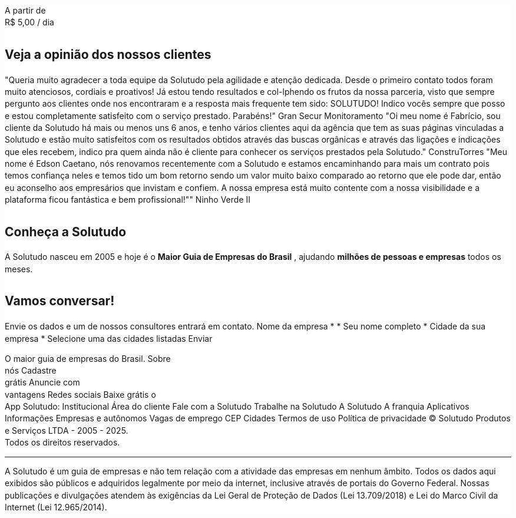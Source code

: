 A partir de  
R$ 5,00 / dia
## Veja a opinião dos nossos clientes
"Queria muito agradecer a toda equipe da Solutudo pela agilidade e atenção dedicada. Desde o primeiro contato todos foram muito atenciosos, cordiais e proativos! Já estou tendo resultados e col-lphendo os frutos da nossa parceria, visto que sempre pergunto aos clientes onde nos encontraram e a resposta mais frequente tem sido: SOLUTUDO! Indico vocês sempre que posso e estou completamente satisfeito com o serviço prestado. Parabéns!"
Gran Secur Monitoramento
"Oi meu nome é Fabrício, sou cliente da Solutudo há mais ou menos uns 6 anos, e tenho vários clientes aqui da agência que tem as suas páginas vinculadas a Solutudo e estão muito satisfeitos com os resultados obtidos através das buscas orgânicas e através das ligações e indicações que eles recebem, indico pra quem ainda não é cliente para conhecer os serviços prestados pela Solutudo."
ConstruTorres
"Meu nome é Edson Caetano, nós renovamos recentemente com a Solutudo e estamos encaminhando para mais um contrato pois temos confiança neles e temos tido um bom retorno sendo um valor muito baixo comparado ao retorno que ele pode dar, então eu aconselho aos empresários que invistam e confiem. A nossa empresa está muito contente com a nossa visibilidade e a plataforma ficou fantástica e bem profissional!""
Ninho Verde II
## Conheça a Solutudo
A Solutudo nasceu em 2005 e hoje é o **Maior Guia de Empresas do Brasil** , ajudando **milhões de pessoas e empresas** todos os meses.
## Vamos conversar!  
Envie os dados e um de nossos consultores entrará em contato.
Nome da empresa *
*
Seu nome completo *
Cidade da sua empresa *
Selecione uma das cidades listadas
Enviar
  
  
  
  

O maior guia de empresas do Brasil.
Sobre  
nós Cadastre  
grátis Anuncie com  
vantagens
Redes sociais
Baixe grátis o  
App Solutudo:
Institucional
Área do cliente Fale com a Solutudo Trabalhe na Solutudo
A Solutudo
A franquia Aplicativos
Informações
Empresas e autônomos Vagas de emprego CEP Cidades
Termos de uso Política de privacidade
© Solutudo Produtos e Serviços LTDA - 2005 - 2025.  
Todos os direitos reservados.
* * *
A Solutudo é um guia de empresas e não tem relação com a atividade das empresas em nenhum âmbito.
Todos os dados aqui exibidos são públicos e adquiridos legalmente por meio da internet, inclusive através de portais do Governo Federal. Nossas publicações e divulgações atendem às exigências da Lei Geral de Proteção de Dados (Lei 13.709/2018) e Lei do Marco Civil da Internet (Lei 12.965/2014).
